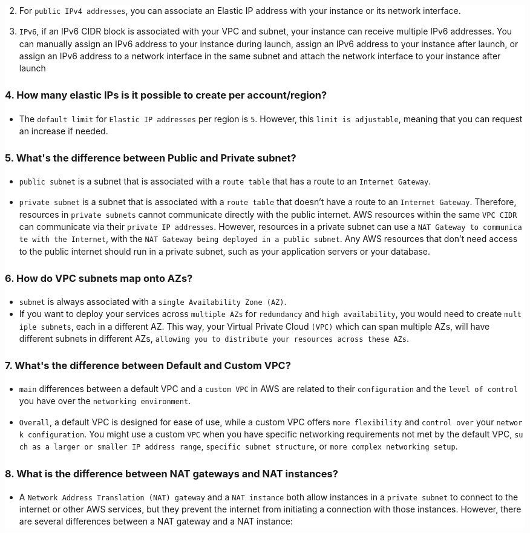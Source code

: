   2) For `public IPv4 addresses`, you can associate an Elastic IP address with your instance or its network interface.

  3) `IPv6`, if an IPv6 CIDR block is associated with your VPC and subnet, your instance can receive multiple IPv6 addresses. You can manually assign an IPv6 address to your instance during launch, assign an IPv6 address to your instance after launch, or assign an IPv6 address to a network interface in the same subnet and attach the network interface to your instance after launch

### 4. How many elastic IPs is it possible to create per account/region?

  - The `default limit` for `Elastic IP addresses` per region is `5`. However, this `limit is adjustable`, meaning that you can request an increase if needed. 

### 5. What's the difference between Public and Private subnet?

  - `public subnet` is a subnet that is associated with a `route table` that has a route to an `Internet Gateway`.

  - `private subnet` is a subnet that is associated with a `route table` that doesn’t have a route to an `Internet Gateway`. Therefore, resources in `private subnets` cannot communicate directly with the public internet. AWS resources within the same `VPC CIDR` can communicate via their `private IP addresses`. However, resources in a private subnet can use a `NAT Gateway to communicate with the Internet`, with the `NAT Gateway being deployed in a public subnet`. Any AWS resources that don’t need access to the public internet should run in a private subnet, such as your application servers or your database​.

### 6. How do VPC subnets map onto AZs?

  - `subnet` is always associated with a `single Availability Zone (AZ)`.
  - If you want to deploy your services across `multiple AZs` for `redundancy` and `high availability`, you would need to create `multiple subnets`, each in a different AZ. This way, your Virtual Private Cloud `(VPC)` which can span multiple AZs, will have different subnets in different AZs, `allowing you to distribute your resources across these AZs`.

### 7. What's the difference between Default and Custom VPC?

 - `main` differences between a default VPC and a `custom VPC` in AWS are related to their `configuration` and the `level of control` you have over the `networking environment`.

 - `Overall`, a default VPC is designed for ease of use, while a custom VPC offers `more flexibility` and `control over` your `network configuration`. You might use a custom `VPC` when you have specific networking requirements not met by the default VPC, `such as a larger or smaller IP address range`, `specific subnet structure`, or `more complex networking setup`.

### 8. What is the difference between NAT gateways and NAT instances?

  - A `Network Address Translation (NAT) gateway` and a `NAT instance` both allow instances in a `private subnet` to connect to the internet or other AWS services, but they prevent the internet from initiating a connection with those instances. However, there are several differences between a NAT gateway and a NAT instance:
